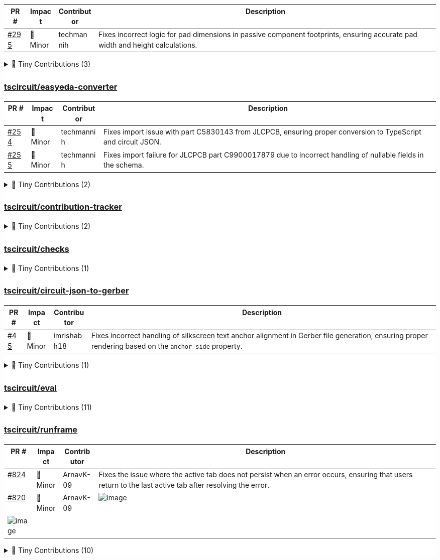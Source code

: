 | PR # | Impact | Contributor | Description |
|------|--------|-------------|-------------|
| [#295](https://github.com/tscircuit/footprinter/pull/295) | 🐙 Minor | techmannih | Fixes incorrect logic for pad dimensions in passive component footprints, ensuring accurate pad width and height calculations. |

<details><summary>🐌 Tiny Contributions (3)</summary></details>

### [tscircuit/easyeda-converter](https://github.com/tscircuit/easyeda-converter)

| PR # | Impact | Contributor | Description |
|------|--------|-------------|-------------|
| [#254](https://github.com/tscircuit/easyeda-converter/pull/254) | 🐙 Minor | techmannih | Fixes import issue with part C5830143 from JLCPCB, ensuring proper conversion to TypeScript and circuit JSON. |
| [#255](https://github.com/tscircuit/easyeda-converter/pull/255) | 🐙 Minor | techmannih | Fixes import failure for JLCPCB part C9900017879 due to incorrect handling of nullable fields in the schema. |

<details><summary>🐌 Tiny Contributions (2)</summary></details>

### [tscircuit/contribution-tracker](https://github.com/tscircuit/contribution-tracker)


<details><summary>🐌 Tiny Contributions (2)</summary></details>

### [tscircuit/checks](https://github.com/tscircuit/checks)


<details><summary>🐌 Tiny Contributions (1)</summary></details>

### [tscircuit/circuit-json-to-gerber](https://github.com/tscircuit/circuit-json-to-gerber)

| PR # | Impact | Contributor | Description |
|------|--------|-------------|-------------|
| [#45](https://github.com/tscircuit/circuit-json-to-gerber/pull/45) | 🐙 Minor | imrishabh18 | Fixes incorrect handling of silkscreen text anchor alignment in Gerber file generation, ensuring proper rendering based on the `anchor_side` property. |

<details><summary>🐌 Tiny Contributions (1)</summary></details>

### [tscircuit/eval](https://github.com/tscircuit/eval)


<details><summary>🐌 Tiny Contributions (11)</summary></details>

### [tscircuit/runframe](https://github.com/tscircuit/runframe)

| PR # | Impact | Contributor | Description |
|------|--------|-------------|-------------|
| [#824](https://github.com/tscircuit/runframe/pull/824) | 🐙 Minor | ArnavK-09 | Fixes the issue where the active tab does not persist when an error occurs, ensuring that users return to the last active tab after resolving the error. |
| [#820](https://github.com/tscircuit/runframe/pull/820) | 🐙 Minor | ArnavK-09 | ![image](https://github.com/user-attachments/assets/4927470f-9778-4b11-8b74-03637b23bb2d)
![image](https://github.com/user-attachments/assets/762ea70e-b151-4e2e-a3be-cd3e03db73bc) |

<details><summary>🐌 Tiny Contributions (10)</summary></details>
